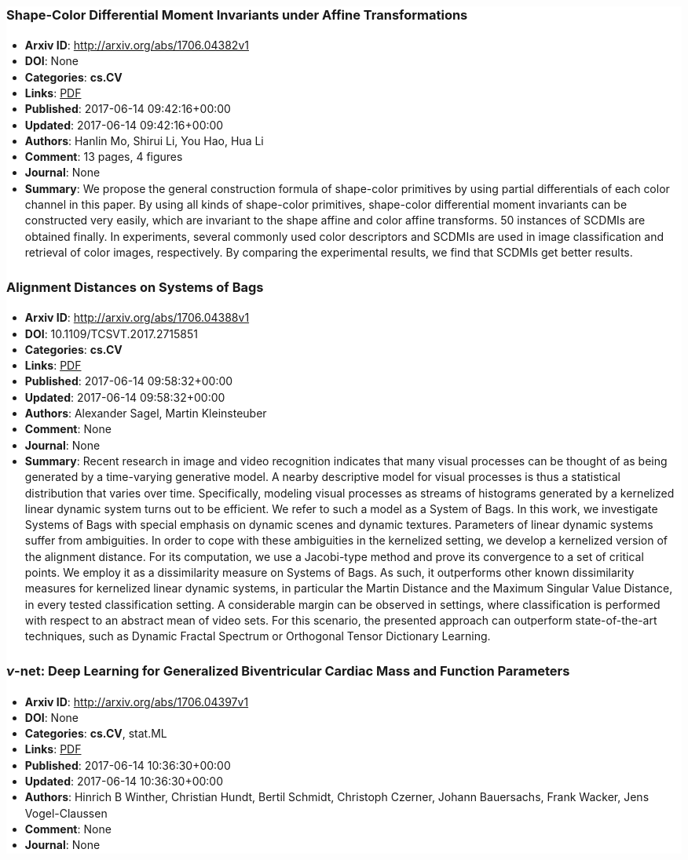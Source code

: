 

### Shape-Color Differential Moment Invariants under Affine Transformations
- **Arxiv ID**: http://arxiv.org/abs/1706.04382v1
- **DOI**: None
- **Categories**: **cs.CV**
- **Links**: [PDF](http://arxiv.org/pdf/1706.04382v1)
- **Published**: 2017-06-14 09:42:16+00:00
- **Updated**: 2017-06-14 09:42:16+00:00
- **Authors**: Hanlin Mo, Shirui Li, You Hao, Hua Li
- **Comment**: 13 pages, 4 figures
- **Journal**: None
- **Summary**: We propose the general construction formula of shape-color primitives by using partial differentials of each color channel in this paper. By using all kinds of shape-color primitives, shape-color differential moment invariants can be constructed very easily, which are invariant to the shape affine and color affine transforms. 50 instances of SCDMIs are obtained finally. In experiments, several commonly used color descriptors and SCDMIs are used in image classification and retrieval of color images, respectively. By comparing the experimental results, we find that SCDMIs get better results.



### Alignment Distances on Systems of Bags
- **Arxiv ID**: http://arxiv.org/abs/1706.04388v1
- **DOI**: 10.1109/TCSVT.2017.2715851
- **Categories**: **cs.CV**
- **Links**: [PDF](http://arxiv.org/pdf/1706.04388v1)
- **Published**: 2017-06-14 09:58:32+00:00
- **Updated**: 2017-06-14 09:58:32+00:00
- **Authors**: Alexander Sagel, Martin Kleinsteuber
- **Comment**: None
- **Journal**: None
- **Summary**: Recent research in image and video recognition indicates that many visual processes can be thought of as being generated by a time-varying generative model. A nearby descriptive model for visual processes is thus a statistical distribution that varies over time. Specifically, modeling visual processes as streams of histograms generated by a kernelized linear dynamic system turns out to be efficient. We refer to such a model as a System of Bags. In this work, we investigate Systems of Bags with special emphasis on dynamic scenes and dynamic textures. Parameters of linear dynamic systems suffer from ambiguities. In order to cope with these ambiguities in the kernelized setting, we develop a kernelized version of the alignment distance. For its computation, we use a Jacobi-type method and prove its convergence to a set of critical points. We employ it as a dissimilarity measure on Systems of Bags. As such, it outperforms other known dissimilarity measures for kernelized linear dynamic systems, in particular the Martin Distance and the Maximum Singular Value Distance, in every tested classification setting. A considerable margin can be observed in settings, where classification is performed with respect to an abstract mean of video sets. For this scenario, the presented approach can outperform state-of-the-art techniques, such as Dynamic Fractal Spectrum or Orthogonal Tensor Dictionary Learning.



### $ν$-net: Deep Learning for Generalized Biventricular Cardiac Mass and Function Parameters
- **Arxiv ID**: http://arxiv.org/abs/1706.04397v1
- **DOI**: None
- **Categories**: **cs.CV**, stat.ML
- **Links**: [PDF](http://arxiv.org/pdf/1706.04397v1)
- **Published**: 2017-06-14 10:36:30+00:00
- **Updated**: 2017-06-14 10:36:30+00:00
- **Authors**: Hinrich B Winther, Christian Hundt, Bertil Schmidt, Christoph Czerner, Johann Bauersachs, Frank Wacker, Jens Vogel-Claussen
- **Comment**: None
- **Journal**: None